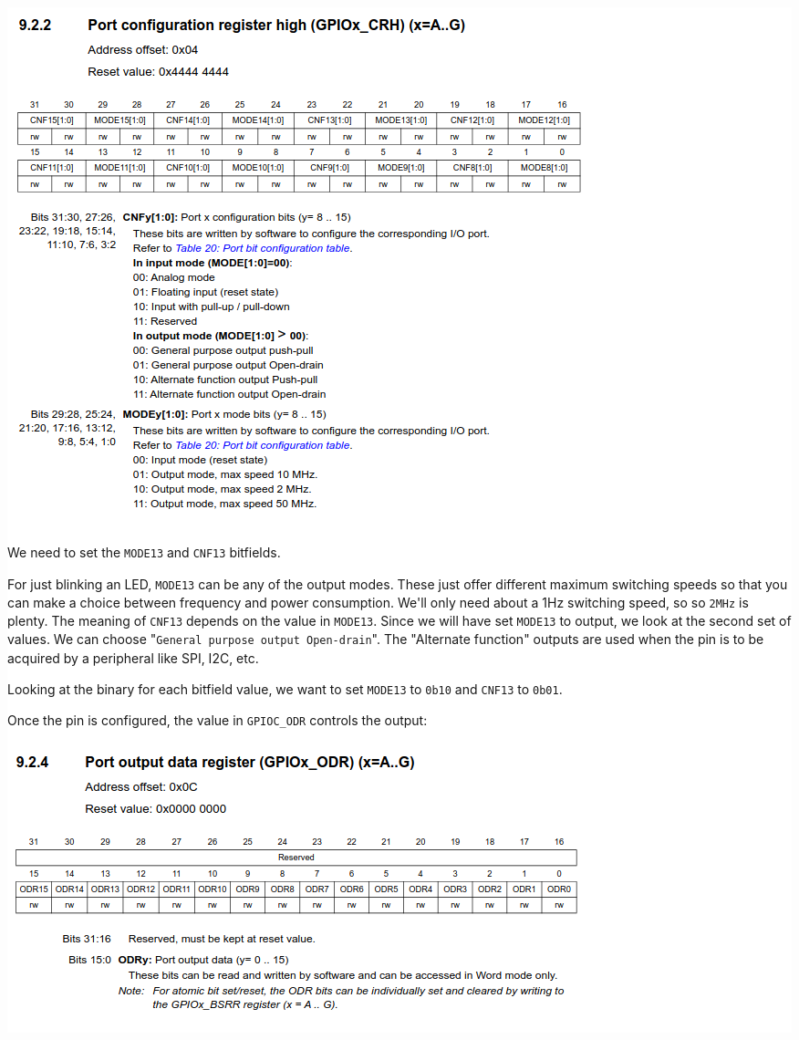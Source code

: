 ![](res/crh.png)

We need to set the `MODE13` and `CNF13` bitfields.

For just blinking an LED, `MODE13` can be any of the output modes. These just offer different maximum switching speeds so that you can make a choice between frequency and power consumption. We'll only need about a 1Hz switching speed, so so `2MHz` is plenty. The meaning of `CNF13` depends on the value in `MODE13`. Since we will have set `MODE13` to output, we look at the second set of values. We can choose "`General purpose output Open-drain`". The "Alternate function" outputs are used when the pin is to be acquired by a peripheral like SPI, I2C, etc.

Looking at the binary for each bitfield value, we want to set `MODE13` to `0b10` and `CNF13` to `0b01`.

Once the pin is configured, the value in `GPIOC_ODR` controls the output:

![](res/odr.png)
